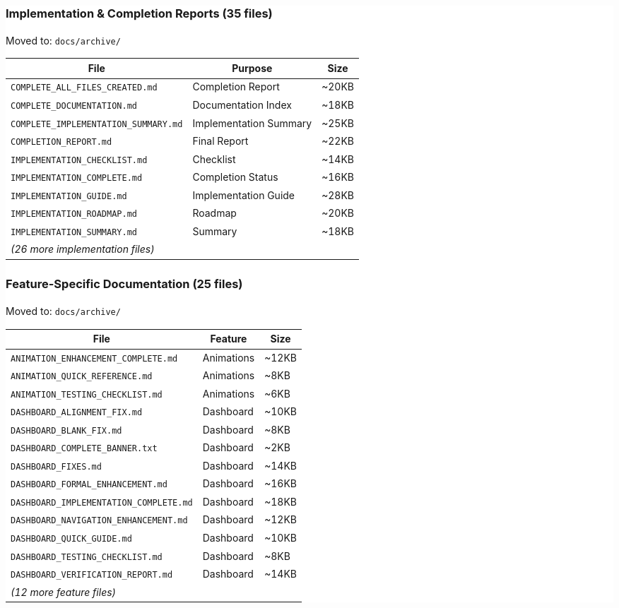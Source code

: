 ### Implementation & Completion Reports (35 files)
Moved to: `docs/archive/`

| File | Purpose | Size |
|------|---------|------|
| `COMPLETE_ALL_FILES_CREATED.md` | Completion Report | ~20KB |
| `COMPLETE_DOCUMENTATION.md` | Documentation Index | ~18KB |
| `COMPLETE_IMPLEMENTATION_SUMMARY.md` | Implementation Summary | ~25KB |
| `COMPLETION_REPORT.md` | Final Report | ~22KB |
| `IMPLEMENTATION_CHECKLIST.md` | Checklist | ~14KB |
| `IMPLEMENTATION_COMPLETE.md` | Completion Status | ~16KB |
| `IMPLEMENTATION_GUIDE.md` | Implementation Guide | ~28KB |
| `IMPLEMENTATION_ROADMAP.md` | Roadmap | ~20KB |
| `IMPLEMENTATION_SUMMARY.md` | Summary | ~18KB |
| *(26 more implementation files)* | | |

### Feature-Specific Documentation (25 files)
Moved to: `docs/archive/`

| File | Feature | Size |
|------|---------|------|
| `ANIMATION_ENHANCEMENT_COMPLETE.md` | Animations | ~12KB |
| `ANIMATION_QUICK_REFERENCE.md` | Animations | ~8KB |
| `ANIMATION_TESTING_CHECKLIST.md` | Animations | ~6KB |
| `DASHBOARD_ALIGNMENT_FIX.md` | Dashboard | ~10KB |
| `DASHBOARD_BLANK_FIX.md` | Dashboard | ~8KB |
| `DASHBOARD_COMPLETE_BANNER.txt` | Dashboard | ~2KB |
| `DASHBOARD_FIXES.md` | Dashboard | ~14KB |
| `DASHBOARD_FORMAL_ENHANCEMENT.md` | Dashboard | ~16KB |
| `DASHBOARD_IMPLEMENTATION_COMPLETE.md` | Dashboard | ~18KB |
| `DASHBOARD_NAVIGATION_ENHANCEMENT.md` | Dashboard | ~12KB |
| `DASHBOARD_QUICK_GUIDE.md` | Dashboard | ~10KB |
| `DASHBOARD_TESTING_CHECKLIST.md` | Dashboard | ~8KB |
| `DASHBOARD_VERIFICATION_REPORT.md` | Dashboard | ~14KB |
| *(12 more feature files)* | | |
